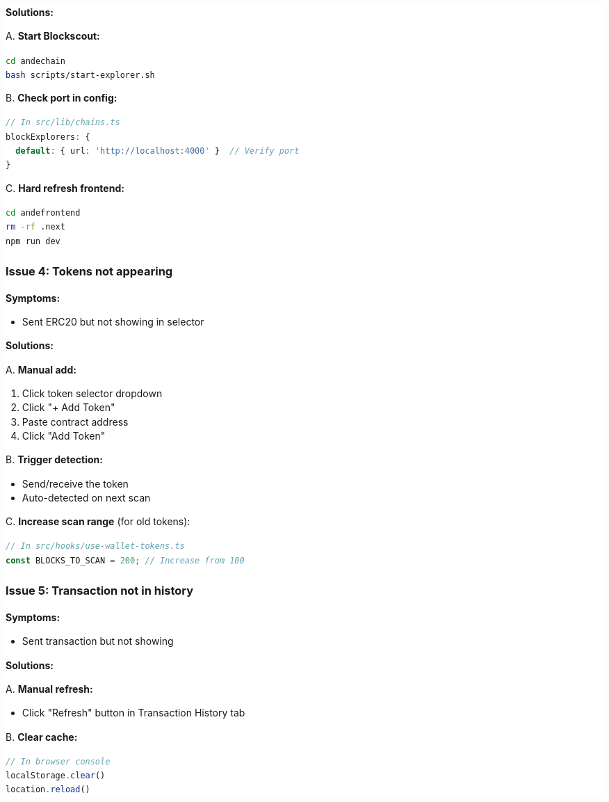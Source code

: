 **Solutions:**

A. **Start Blockscout:**
```bash
cd andechain
bash scripts/start-explorer.sh
```

B. **Check port in config:**
```typescript
// In src/lib/chains.ts
blockExplorers: {
  default: { url: 'http://localhost:4000' }  // Verify port
}
```

C. **Hard refresh frontend:**
```bash
cd andefrontend
rm -rf .next
npm run dev
```

### Issue 4: Tokens not appearing

**Symptoms:**
- Sent ERC20 but not showing in selector

**Solutions:**

A. **Manual add:**
1. Click token selector dropdown
2. Click "+ Add Token"
3. Paste contract address
4. Click "Add Token"

B. **Trigger detection:**
- Send/receive the token
- Auto-detected on next scan

C. **Increase scan range** (for old tokens):
```typescript
// In src/hooks/use-wallet-tokens.ts
const BLOCKS_TO_SCAN = 200; // Increase from 100
```

### Issue 5: Transaction not in history

**Symptoms:**
- Sent transaction but not showing

**Solutions:**

A. **Manual refresh:**
- Click "Refresh" button in Transaction History tab

B. **Clear cache:**
```javascript
// In browser console
localStorage.clear()
location.reload()
```
